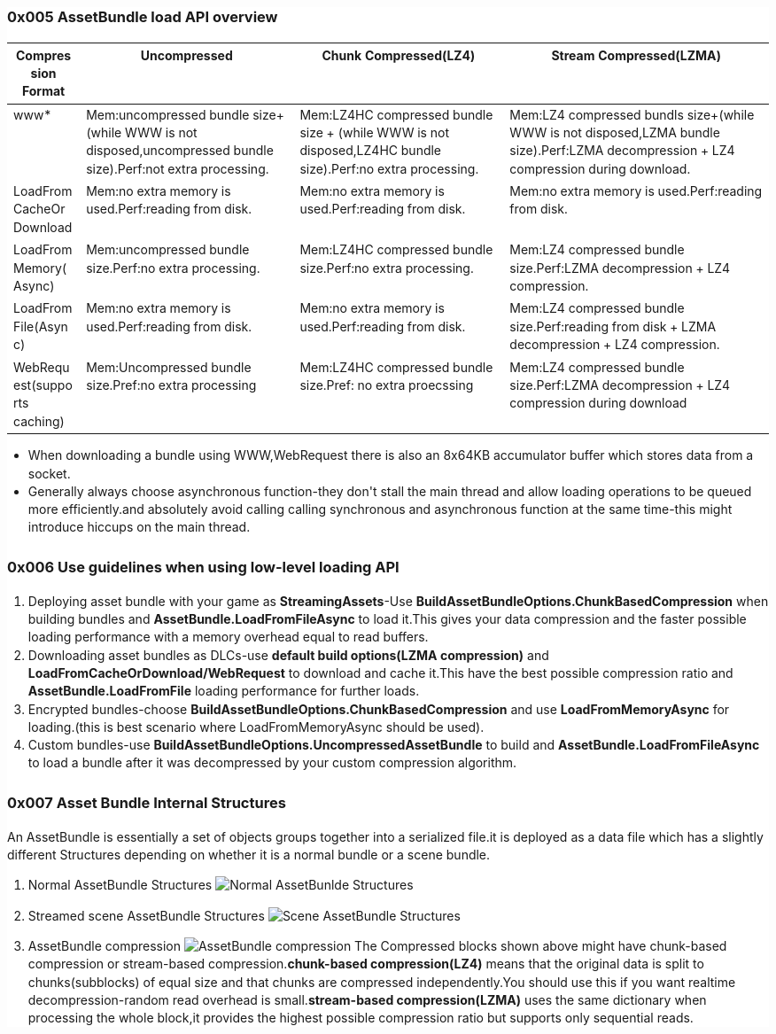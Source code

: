 ### 0x005 AssetBundle load API overview
| Compression Format | Uncompressed | Chunk Compressed(LZ4) | Stream Compressed(LZMA) |
|--------------------|--------------|-----------------------|-------------------------|
| www* | Mem:uncompressed bundle size+(while WWW is not disposed,uncompressed bundle size).Perf:not extra processing. | Mem:LZ4HC compressed bundle size + (while WWW is not disposed,LZ4HC bundle size).Perf:no extra processing. | Mem:LZ4 compressed bundls size+(while WWW is not disposed,LZMA bundle size).Perf:LZMA decompression + LZ4 compression during download. |
| LoadFromCacheOrDownload | Mem:no extra memory is used.Perf:reading from disk. | Mem:no extra memory is used.Perf:reading from disk. | Mem:no extra memory is used.Perf:reading from disk. |
| LoadFromMemory(Async) | Mem:uncompressed bundle size.Perf:no extra processing. | Mem:LZ4HC compressed bundle size.Perf:no extra processing. | Mem:LZ4 compressed bundle size.Perf:LZMA decompression + LZ4 compression. |
| LoadFromFile(Async) | Mem:no extra memory is used.Perf:reading from disk. | Mem:no extra memory is used.Perf:reading from disk. | Mem:LZ4 compressed bundle size.Perf:reading from disk + LZMA decompression + LZ4 compression. |   
| WebRequest(supports caching) | Mem:Uncompressed bundle size.Pref:no extra processing | Mem:LZ4HC compressed bundle size.Pref: no extra proecssing | Mem:LZ4 compressed bundle size.Perf:LZMA decompression + LZ4 compression during download |
* When downloading a bundle using WWW,WebRequest there is also an 8x64KB accumulator buffer which stores data from a socket.
* Generally always choose asynchronous function-they don't stall the main thread and allow loading operations to be queued more efficiently.and absolutely avoid calling calling synchronous and asynchronous function at the same time-this might introduce hiccups on the main thread.

### 0x006 Use guidelines when using low-level loading API
1. Deploying asset bundle with your game as **StreamingAssets**-Use **BuildAssetBundleOptions.ChunkBasedCompression** when building bundles and **AssetBundle.LoadFromFileAsync** to load it.This gives your data compression and the faster possible loading performance with a memory overhead equal to read buffers.
2. Downloading asset bundles as DLCs-use **default build options(LZMA compression)** and **LoadFromCacheOrDownload/WebRequest** to download and cache it.This have the best possible compression ratio and **AssetBundle.LoadFromFile** loading performance for further loads.
3. Encrypted bundles-choose **BuildAssetBundleOptions.ChunkBasedCompression** and use **LoadFromMemoryAsync** for loading.(this is best scenario where LoadFromMemoryAsync should be used).
4. Custom bundles-use **BuildAssetBundleOptions.UncompressedAssetBundle** to build and **AssetBundle.LoadFromFileAsync** to load a bundle after it was decompressed by your custom compression algorithm.

### 0x007 Asset Bundle Internal Structures
An AssetBundle is essentially a set of objects groups together into a serialized file.it is deployed as a data file which has a slightly different Structures depending on whether it is a normal bundle or a scene bundle.
1. Normal AssetBundle Structures
![Normal AssetBunlde Structures](http://docs.unity3d.com/uploads/Main/AssetBundleStructureNormal.png)

2. Streamed scene AssetBundle Structures
![Scene AssetBundle Structures](http://docs.unity3d.com/uploads/Main/AssetBundleStructureStreamedScene.png)

3. AssetBundle compression
![AssetBundle compression](http://docs.unity3d.com/uploads/Main/AssetBundleArchiveFileSystem.png)
The Compressed blocks shown above might have chunk-based compression or stream-based compression.**chunk-based compression(LZ4)** means that the original data is split to chunks(subblocks) of equal size and that chunks are compressed independently.You should use this if you want realtime decompression-random read overhead is small.**stream-based compression(LZMA)** uses the same dictionary when processing the whole block,it provides the highest possible compression ratio but supports only sequential reads.
